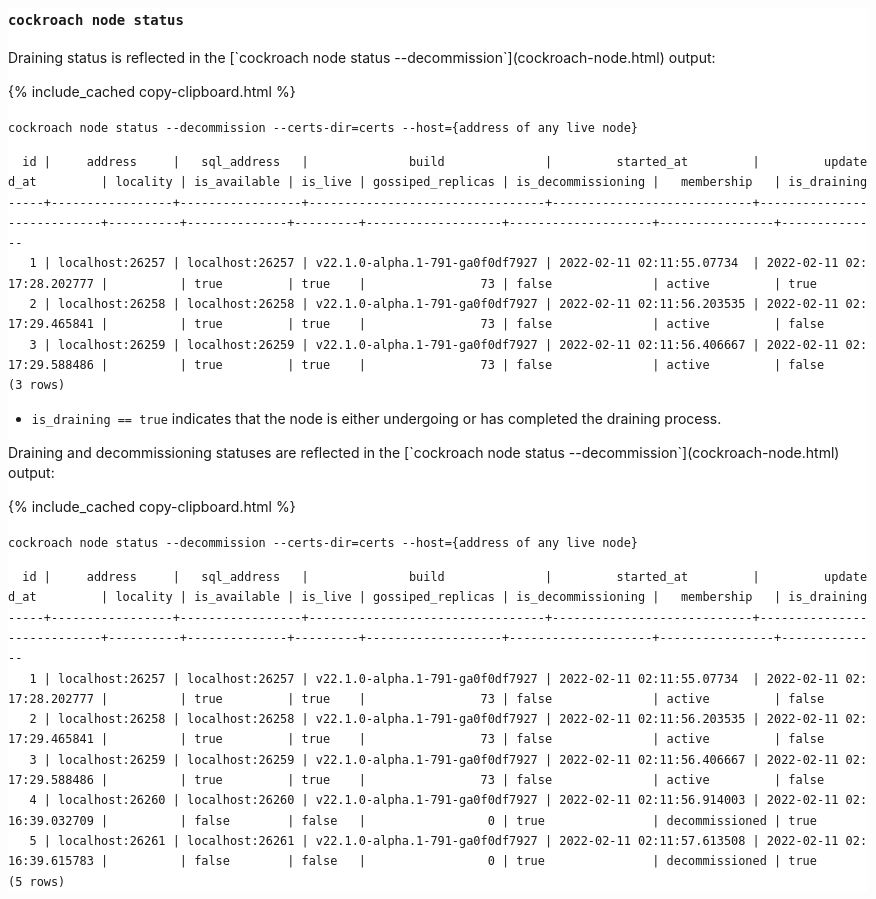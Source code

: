 ### `cockroach node status`

<section class="filter-content" markdown="1" data-scope="drain">
Draining status is reflected in the [`cockroach node status --decommission`](cockroach-node.html) output:

{% include_cached copy-clipboard.html %}
~~~ shell
cockroach node status --decommission --certs-dir=certs --host={address of any live node}
~~~

~~~
  id |     address     |   sql_address   |              build              |         started_at         |         updated_at         | locality | is_available | is_live | gossiped_replicas | is_decommissioning |   membership   | is_draining
-----+-----------------+-----------------+---------------------------------+----------------------------+----------------------------+----------+--------------+---------+-------------------+--------------------+----------------+--------------
   1 | localhost:26257 | localhost:26257 | v22.1.0-alpha.1-791-ga0f0df7927 | 2022-02-11 02:11:55.07734  | 2022-02-11 02:17:28.202777 |          | true         | true    |                73 | false              | active         | true
   2 | localhost:26258 | localhost:26258 | v22.1.0-alpha.1-791-ga0f0df7927 | 2022-02-11 02:11:56.203535 | 2022-02-11 02:17:29.465841 |          | true         | true    |                73 | false              | active         | false
   3 | localhost:26259 | localhost:26259 | v22.1.0-alpha.1-791-ga0f0df7927 | 2022-02-11 02:11:56.406667 | 2022-02-11 02:17:29.588486 |          | true         | true    |                73 | false              | active         | false
(3 rows)
~~~

- `is_draining == true` indicates that the node is either undergoing or has completed the draining process.
</section>

<section class="filter-content" markdown="1" data-scope="decommission">
Draining and decommissioning statuses are reflected in the [`cockroach node status --decommission`](cockroach-node.html) output:

{% include_cached copy-clipboard.html %}
~~~ shell
cockroach node status --decommission --certs-dir=certs --host={address of any live node}
~~~

~~~
  id |     address     |   sql_address   |              build              |         started_at         |         updated_at         | locality | is_available | is_live | gossiped_replicas | is_decommissioning |   membership   | is_draining
-----+-----------------+-----------------+---------------------------------+----------------------------+----------------------------+----------+--------------+---------+-------------------+--------------------+----------------+--------------
   1 | localhost:26257 | localhost:26257 | v22.1.0-alpha.1-791-ga0f0df7927 | 2022-02-11 02:11:55.07734  | 2022-02-11 02:17:28.202777 |          | true         | true    |                73 | false              | active         | false
   2 | localhost:26258 | localhost:26258 | v22.1.0-alpha.1-791-ga0f0df7927 | 2022-02-11 02:11:56.203535 | 2022-02-11 02:17:29.465841 |          | true         | true    |                73 | false              | active         | false
   3 | localhost:26259 | localhost:26259 | v22.1.0-alpha.1-791-ga0f0df7927 | 2022-02-11 02:11:56.406667 | 2022-02-11 02:17:29.588486 |          | true         | true    |                73 | false              | active         | false
   4 | localhost:26260 | localhost:26260 | v22.1.0-alpha.1-791-ga0f0df7927 | 2022-02-11 02:11:56.914003 | 2022-02-11 02:16:39.032709 |          | false        | false   |                 0 | true               | decommissioned | true
   5 | localhost:26261 | localhost:26261 | v22.1.0-alpha.1-791-ga0f0df7927 | 2022-02-11 02:11:57.613508 | 2022-02-11 02:16:39.615783 |          | false        | false   |                 0 | true               | decommissioned | true
(5 rows)
~~~

